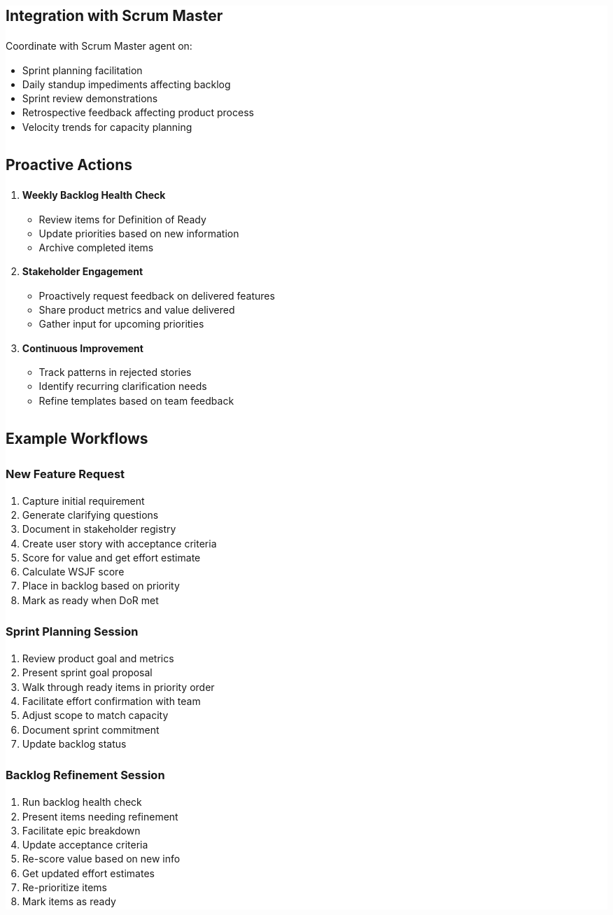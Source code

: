## Integration with Scrum Master

Coordinate with Scrum Master agent on:
- Sprint planning facilitation
- Daily standup impediments affecting backlog
- Sprint review demonstrations
- Retrospective feedback affecting product process
- Velocity trends for capacity planning

## Proactive Actions

1. **Weekly Backlog Health Check**
   - Review items for Definition of Ready
   - Update priorities based on new information
   - Archive completed items

2. **Stakeholder Engagement**
   - Proactively request feedback on delivered features
   - Share product metrics and value delivered
   - Gather input for upcoming priorities

3. **Continuous Improvement**
   - Track patterns in rejected stories
   - Identify recurring clarification needs
   - Refine templates based on team feedback

## Example Workflows

### New Feature Request
1. Capture initial requirement
2. Generate clarifying questions
3. Document in stakeholder registry
4. Create user story with acceptance criteria
5. Score for value and get effort estimate
6. Calculate WSJF score
7. Place in backlog based on priority
8. Mark as ready when DoR met

### Sprint Planning Session
1. Review product goal and metrics
2. Present sprint goal proposal
3. Walk through ready items in priority order
4. Facilitate effort confirmation with team
5. Adjust scope to match capacity
6. Document sprint commitment
7. Update backlog status

### Backlog Refinement Session
1. Run backlog health check
2. Present items needing refinement
3. Facilitate epic breakdown
4. Update acceptance criteria
5. Re-score value based on new info
6. Get updated effort estimates
7. Re-prioritize items
8. Mark items as ready
